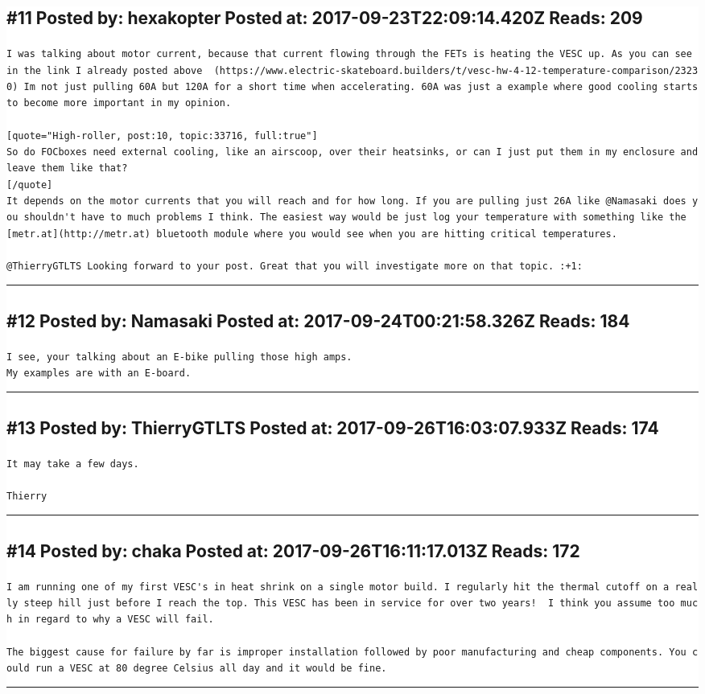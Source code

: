 ## \#11 Posted by: hexakopter Posted at: 2017-09-23T22:09:14.420Z Reads: 209

```
I was talking about motor current, because that current flowing through the FETs is heating the VESC up. As you can see in the link I already posted above  (https://www.electric-skateboard.builders/t/vesc-hw-4-12-temperature-comparison/23230) Im not just pulling 60A but 120A for a short time when accelerating. 60A was just a example where good cooling starts to become more important in my opinion.

[quote="High-roller, post:10, topic:33716, full:true"]
So do FOCboxes need external cooling, like an airscoop, over their heatsinks, or can I just put them in my enclosure and leave them like that?
[/quote]
It depends on the motor currents that you will reach and for how long. If you are pulling just 26A like @Namasaki does you shouldn't have to much problems I think. The easiest way would be just log your temperature with something like the [metr.at](http://metr.at) bluetooth module where you would see when you are hitting critical temperatures.

@ThierryGTLTS Looking forward to your post. Great that you will investigate more on that topic. :+1:
```

---
## \#12 Posted by: Namasaki Posted at: 2017-09-24T00:21:58.326Z Reads: 184

```
I see, your talking about an E-bike pulling those high amps.
My examples are with an E-board.
```

---
## \#13 Posted by: ThierryGTLTS Posted at: 2017-09-26T16:03:07.933Z Reads: 174

```
It may take a few days.

Thierry
```

---
## \#14 Posted by: chaka Posted at: 2017-09-26T16:11:17.013Z Reads: 172

```
I am running one of my first VESC's in heat shrink on a single motor build. I regularly hit the thermal cutoff on a really steep hill just before I reach the top. This VESC has been in service for over two years!  I think you assume too much in regard to why a VESC will fail. 

The biggest cause for failure by far is improper installation followed by poor manufacturing and cheap components. You could run a VESC at 80 degree Celsius all day and it would be fine.
```

---